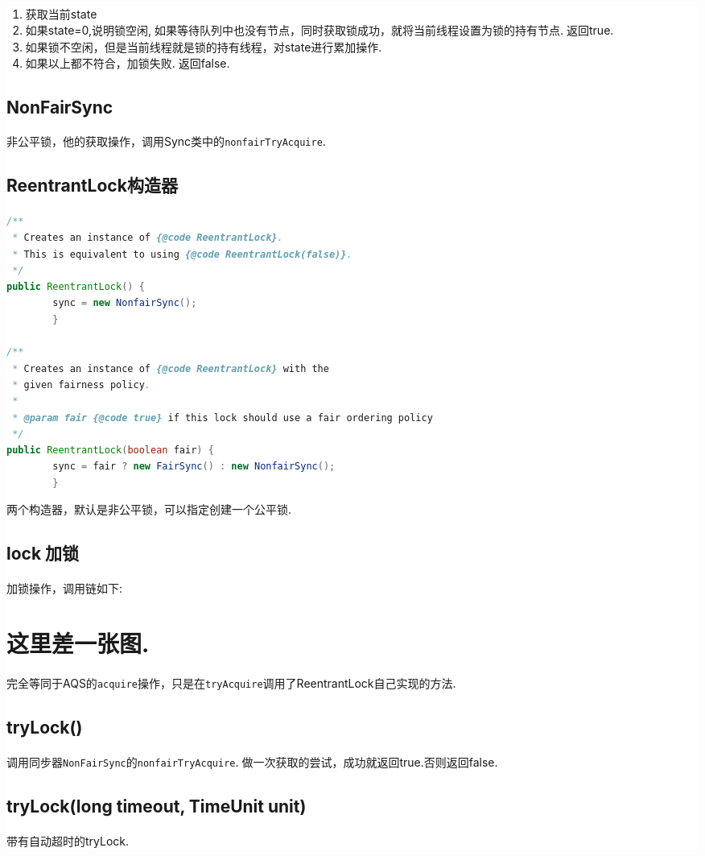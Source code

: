 ```java
```

1. 获取当前state
2. 如果state=0,说明锁空闲, 如果等待队列中也没有节点，同时获取锁成功，就将当前线程设置为锁的持有节点. 返回true.
3. 如果锁不空闲，但是当前线程就是锁的持有线程，对state进行累加操作.
4. 如果以上都不符合，加锁失败. 返回false.

## NonFairSync

非公平锁，他的获取操作，调用Sync类中的`nonfairTryAcquire`.

## ReentrantLock构造器

```java
/**
 * Creates an instance of {@code ReentrantLock}.
 * This is equivalent to using {@code ReentrantLock(false)}.
 */
public ReentrantLock() {
        sync = new NonfairSync();
        }

/**
 * Creates an instance of {@code ReentrantLock} with the
 * given fairness policy.
 *
 * @param fair {@code true} if this lock should use a fair ordering policy
 */
public ReentrantLock(boolean fair) {
        sync = fair ? new FairSync() : new NonfairSync();
        }
```

两个构造器，默认是非公平锁，可以指定创建一个公平锁.

## lock 加锁

加锁操作，调用链如下:

# 这里差一张图.

完全等同于AQS的`acquire`操作，只是在`tryAcquire`调用了ReentrantLock自己实现的方法.

## tryLock()

调用同步器`NonFairSync`的`nonfairTryAcquire`. 做一次获取的尝试，成功就返回true.否则返回false.

## tryLock(long timeout, TimeUnit unit)

带有自动超时的tryLock.
